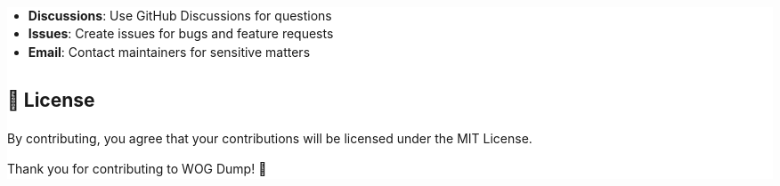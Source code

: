 - **Discussions**: Use GitHub Discussions for questions
- **Issues**: Create issues for bugs and feature requests
- **Email**: Contact maintainers for sensitive matters

## 📜 License

By contributing, you agree that your contributions will be licensed under the MIT License.

Thank you for contributing to WOG Dump! 🎉
